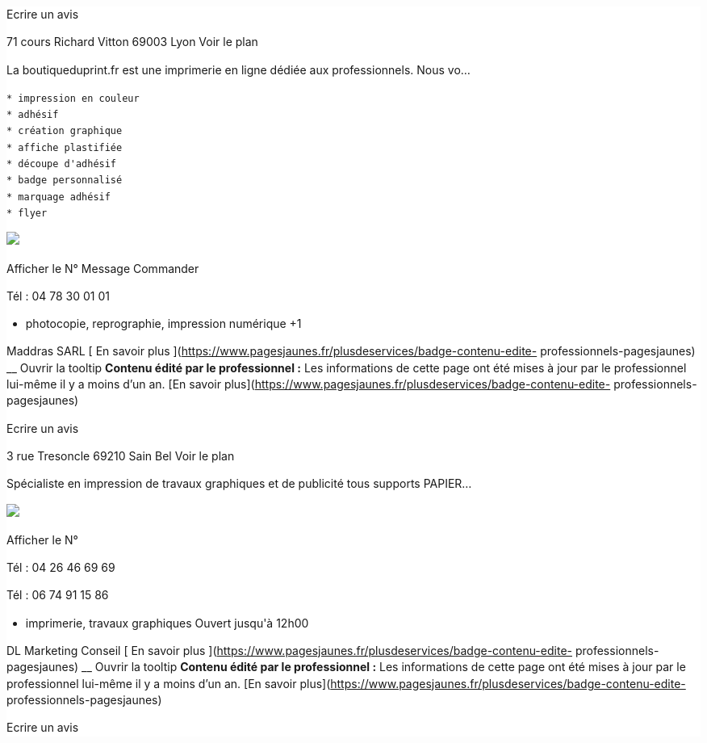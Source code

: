 Ecrire un avis

71 cours Richard Vitton 69003 Lyon Voir le plan

La boutiqueduprint.fr est une imprimerie en ligne dédiée aux professionnels.
Nous vo…

    * impression en couleur
    * adhésif
    * création graphique
    * affiche plastifiée
    * découpe d'adhésif
    * badge personnalisé
    * marquage adhésif
    * flyer

![](https://www.pagesjaunes.fr/media/agc/crop/250x250/d4/dd/73/00/00/6d/14/81/f6/65/60a4d4dd7300006d1481f665/60a4d4dd7300006d1481f666.jpg?v=2)

Afficher le N° Message Commander

Tél : 04 78 30 01 01

  * photocopie, reprographie, impression numérique +1 

Maddras SARL [ En savoir plus
](https://www.pagesjaunes.fr/plusdeservices/badge-contenu-edite-
professionnels-pagesjaunes) __ Ouvrir la tooltip **Contenu édité par le
professionnel :** Les informations de cette page ont été mises à jour par le
professionnel lui-même il y a moins d’un an.  [En savoir
plus](https://www.pagesjaunes.fr/plusdeservices/badge-contenu-edite-
professionnels-pagesjaunes)

Ecrire un avis

3 rue Tresoncle 69210 Sain Bel Voir le plan

Spécialiste en impression de travaux graphiques et de publicité tous supports
PAPIER…

![](https://www.pagesjaunes.fr/media/agc/crop/250x250/32/a1/61/00/00/3f/50/f2/da/74/5e1832a16100003f50f2da74/5e1832a16100003f50f2da75.gif?v=2)

Afficher le N°

Tél : 04 26 46 69 69

Tél : 06 74 91 15 86

  * imprimerie, travaux graphiques  Ouvert jusqu'à 12h00

DL Marketing Conseil [ En savoir plus
](https://www.pagesjaunes.fr/plusdeservices/badge-contenu-edite-
professionnels-pagesjaunes) __ Ouvrir la tooltip **Contenu édité par le
professionnel :** Les informations de cette page ont été mises à jour par le
professionnel lui-même il y a moins d’un an.  [En savoir
plus](https://www.pagesjaunes.fr/plusdeservices/badge-contenu-edite-
professionnels-pagesjaunes)

Ecrire un avis
